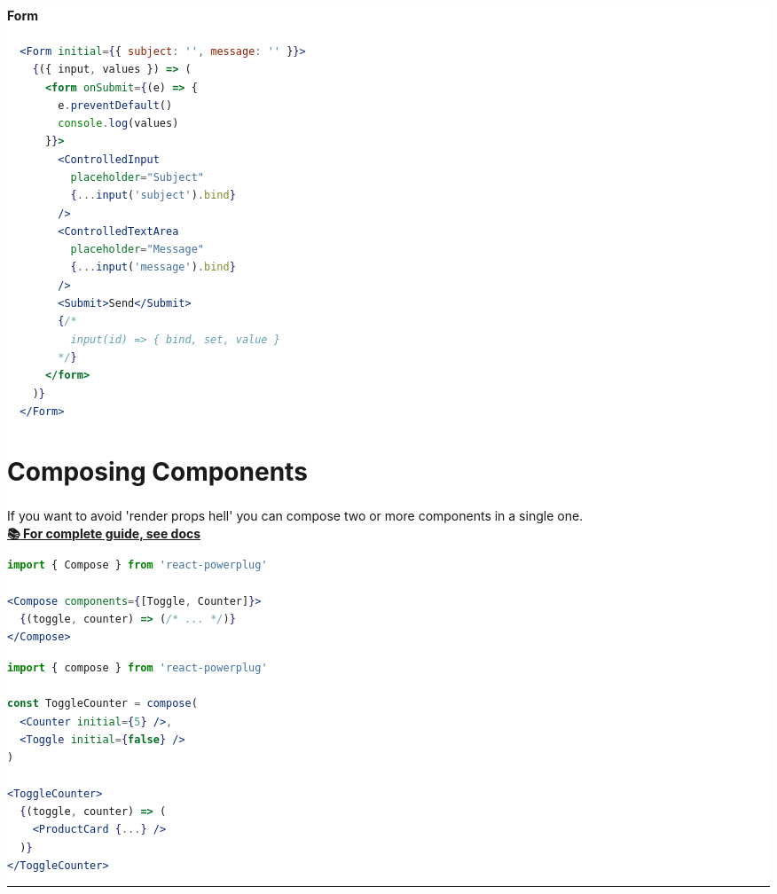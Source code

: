 #### Form

```jsx
  <Form initial={{ subject: '', message: '' }}>
    {({ input, values }) => (
      <form onSubmit={(e) => {
        e.preventDefault()
        console.log(values)
      }}>
        <ControlledInput
          placeholder="Subject"
          {...input('subject').bind}
        />
        <ControlledTextArea
          placeholder="Message"
          {...input('message').bind}
        />
        <Submit>Send</Submit>
        {/*
          input(id) => { bind, set, value }
        */}
      </form>
    )}
  </Form>
```

# Composing Components

If you want to avoid 'render props hell' you can compose two or more components in a single one.  
**[:books: For complete guide, see docs](docs/components/Compose.md)**

```jsx
import { Compose } from 'react-powerplug'

<Compose components={[Toggle, Counter]}>
  {(toggle, counter) => (/* ... */)}
</Compose>
```

```jsx
import { compose } from 'react-powerplug'

const ToggleCounter = compose(
  <Counter initial={5} />,
  <Toggle initial={false} />
)

<ToggleCounter>
  {(toggle, counter) => (
    <ProductCard {...} />
  )}
</ToggleCounter>
```

---
